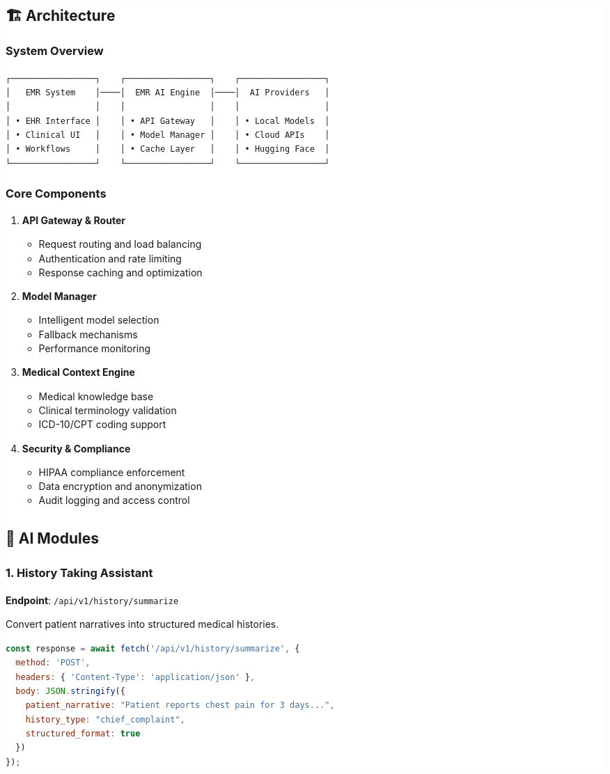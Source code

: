 ## 🏗️ Architecture

### System Overview

```
┌─────────────────┐    ┌─────────────────┐    ┌─────────────────┐
│   EMR System    │────│  EMR AI Engine  │────│  AI Providers   │
│                 │    │                 │    │                 │
│ • EHR Interface │    │ • API Gateway   │    │ • Local Models  │
│ • Clinical UI   │    │ • Model Manager │    │ • Cloud APIs    │
│ • Workflows     │    │ • Cache Layer   │    │ • Hugging Face  │
└─────────────────┘    └─────────────────┘    └─────────────────┘
```

### Core Components

1. **API Gateway & Router**
   - Request routing and load balancing
   - Authentication and rate limiting
   - Response caching and optimization

2. **Model Manager**
   - Intelligent model selection
   - Fallback mechanisms
   - Performance monitoring

3. **Medical Context Engine**
   - Medical knowledge base
   - Clinical terminology validation
   - ICD-10/CPT coding support

4. **Security & Compliance**
   - HIPAA compliance enforcement
   - Data encryption and anonymization
   - Audit logging and access control

## 🤖 AI Modules

### 1. History Taking Assistant
**Endpoint**: `/api/v1/history/summarize`

Convert patient narratives into structured medical histories.

```javascript
const response = await fetch('/api/v1/history/summarize', {
  method: 'POST',
  headers: { 'Content-Type': 'application/json' },
  body: JSON.stringify({
    patient_narrative: "Patient reports chest pain for 3 days...",
    history_type: "chief_complaint",
    structured_format: true
  })
});
```
